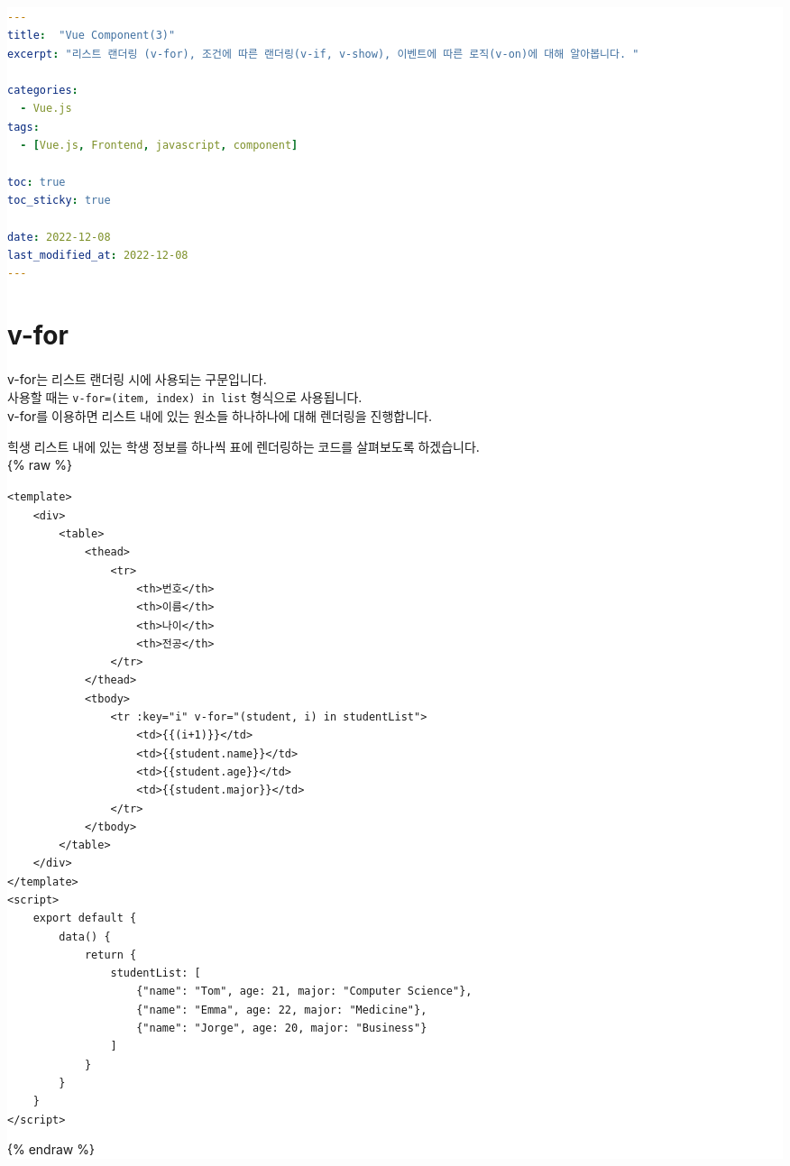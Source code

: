 ```yaml
---
title:  "Vue Component(3)"
excerpt: "리스트 랜더링 (v-for), 조건에 따른 랜더링(v-if, v-show), 이벤트에 따른 로직(v-on)에 대해 알아봅니다. "

categories:
  - Vue.js
tags:
  - [Vue.js, Frontend, javascript, component]

toc: true
toc_sticky: true
 
date: 2022-12-08
last_modified_at: 2022-12-08
---
```


# v-for
v-for는 리스트 랜더링 시에 사용되는 구문입니다.  
사용할 때는 `v-for=(item, index) in list` 형식으로 사용됩니다.  
v-for를 이용하면 리스트 내에 있는 원소들 하나하나에 대해 렌더링을 진행합니다.  

힉생 리스트 내에 있는 학생 정보를 하나씩 표에 렌더링하는 코드를 살펴보도록 하겠습니다.  
{% raw %}
```vue
<template>
    <div>
        <table>
            <thead>
                <tr>
                    <th>번호</th>
                    <th>이름</th>
                    <th>나이</th>
                    <th>전공</th>
                </tr>
            </thead>
            <tbody>
                <tr :key="i" v-for="(student, i) in studentList">
                    <td>{{(i+1)}}</td>
                    <td>{{student.name}}</td>
                    <td>{{student.age}}</td>
                    <td>{{student.major}}</td>
                </tr>
            </tbody>
        </table>
    </div>
</template>
<script>
    export default {
        data() {
            return {
                studentList: [
                    {"name": "Tom", age: 21, major: "Computer Science"},
                    {"name": "Emma", age: 22, major: "Medicine"},
                    {"name": "Jorge", age: 20, major: "Business"}
                ]
            }
        }
    }
</script>
```
{% endraw %}  